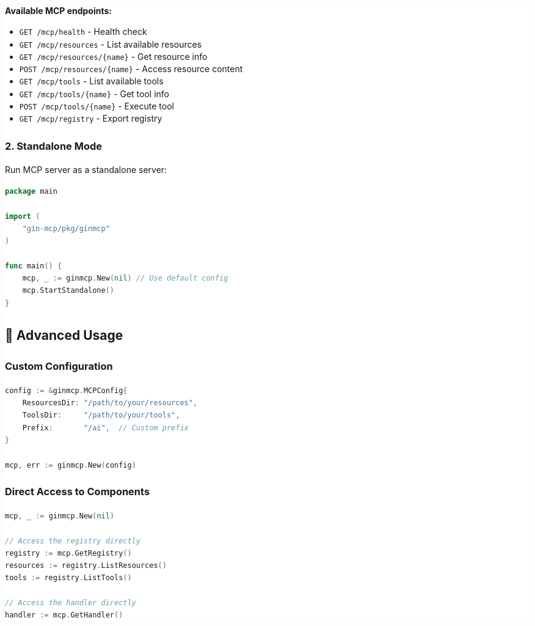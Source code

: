 **Available MCP endpoints:**
- `GET /mcp/health` - Health check
- `GET /mcp/resources` - List available resources
- `GET /mcp/resources/{name}` - Get resource info
- `POST /mcp/resources/{name}` - Access resource content
- `GET /mcp/tools` - List available tools
- `GET /mcp/tools/{name}` - Get tool info
- `POST /mcp/tools/{name}` - Execute tool
- `GET /mcp/registry` - Export registry

### 2. Standalone Mode

Run MCP server as a standalone server:

```go
package main

import (
    "gin-mcp/pkg/ginmcp"
)

func main() {
    mcp, _ := ginmcp.New(nil) // Use default config
    mcp.StartStandalone()
}
```

## 🔧 Advanced Usage

### Custom Configuration

```go
config := &ginmcp.MCPConfig{
    ResourcesDir: "/path/to/your/resources",
    ToolsDir:     "/path/to/your/tools",
    Prefix:       "/ai",  // Custom prefix
}

mcp, err := ginmcp.New(config)
```

### Direct Access to Components

```go
mcp, _ := ginmcp.New(nil)

// Access the registry directly
registry := mcp.GetRegistry()
resources := registry.ListResources()
tools := registry.ListTools()

// Access the handler directly
handler := mcp.GetHandler()
```
